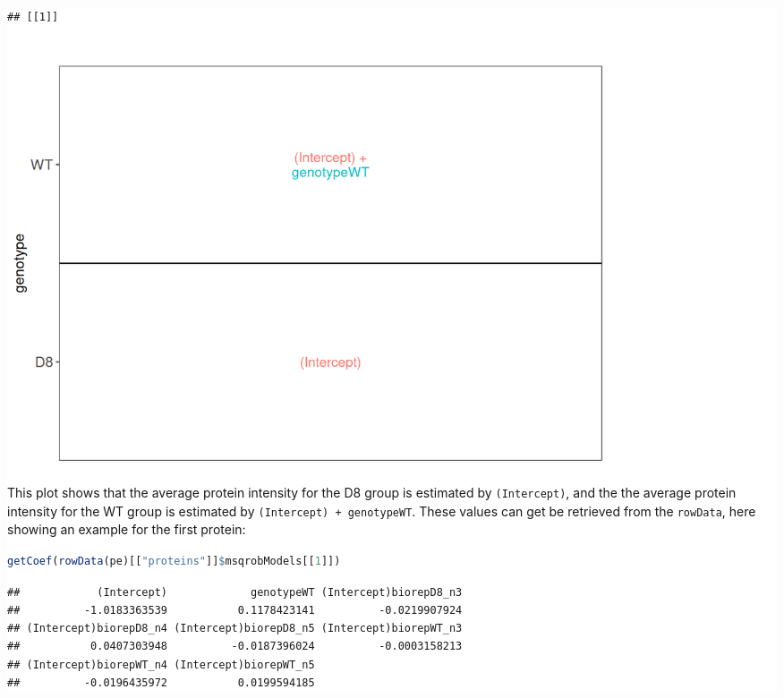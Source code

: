 ```
## [[1]]
```

<img src="02-francisella_files/figure-html/unnamed-chunk-26-1.png" width="672"  />

This plot shows that the average protein intensity for the D8 group is
estimated by `(Intercept)`, and the the average protein intensity for
the WT group is estimated by `(Intercept) + genotypeWT`. These values
can get be retrieved from the `rowData`, here showing an example for
the first protein:


``` r
getCoef(rowData(pe)[["proteins"]]$msqrobModels[[1]])
```

```
##            (Intercept)             genotypeWT (Intercept)biorepD8_n3 
##          -1.0183363539           0.1178423141          -0.0219907924 
## (Intercept)biorepD8_n4 (Intercept)biorepD8_n5 (Intercept)biorepWT_n3 
##           0.0407303948          -0.0187396024          -0.0003158213 
## (Intercept)biorepWT_n4 (Intercept)biorepWT_n5 
##          -0.0196435972           0.0199594185
```
